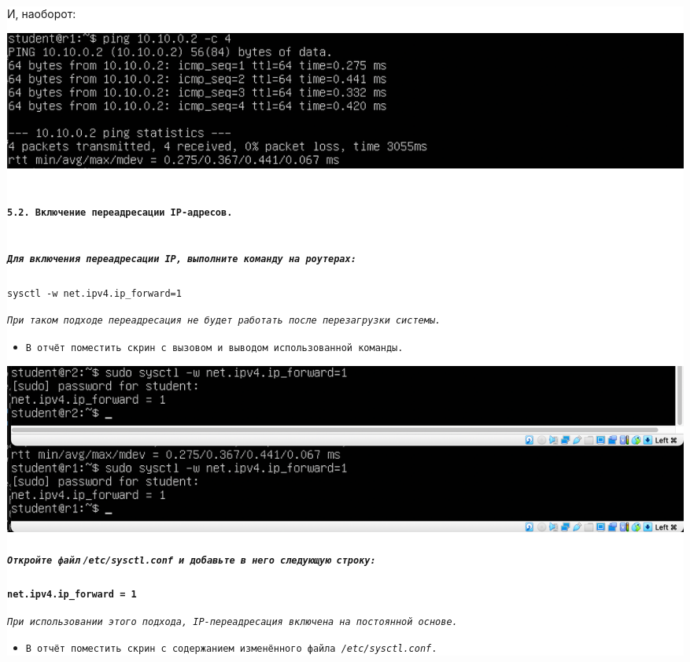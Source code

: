 И, наоборот:

![ping ws11](./images/54.png)

#
#### `5.2. Включение переадресации IP-адресов.`
#
##### `Для включения переадресации IP, выполните команду на роутерах:`
```
sysctl -w net.ipv4.ip_forward=1
```

*`При таком подходе переадресация не будет работать после перезагрузки системы.`*
- `В отчёт поместить скрин с вызовом и выводом использованной команды.`

![sysctl](./images/55.png)

##### `Откройте файл` *`/etc/sysctl.conf`*` и добавьте в него следующую строку:`
**`net.ipv4.ip_forward = 1`**

*`При использовании этого подхода, IP-переадресация включена на постоянной основе.`*
- `В отчёт поместить скрин с содержанием изменённого файла `*`/etc/sysctl.conf`*`.`

